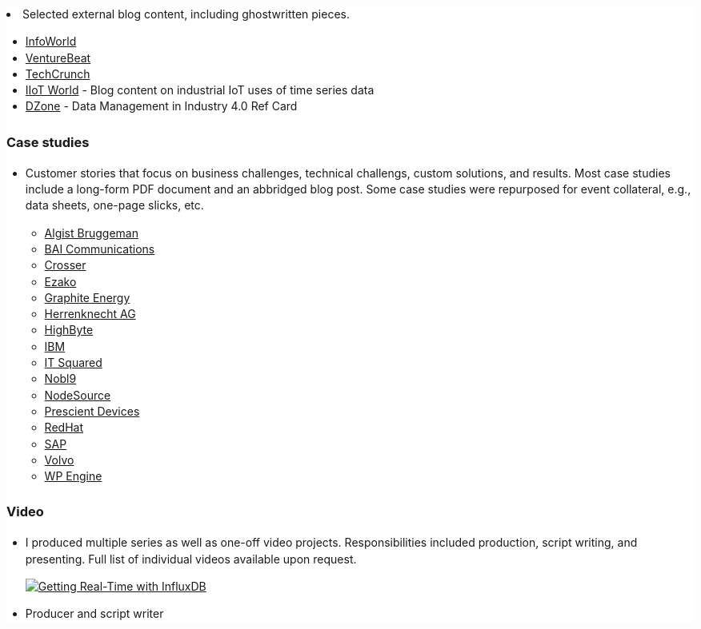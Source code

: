 <li>Selected external blog content, including ghostwritten pieces.</li>
<ul>
<li><a href="https://www.infoworld.com/article/3638772/making-the-use-method-of-monitoring-useful.html">InfoWorld</a></li>
<li><a href="https://venturebeat.com/2022/03/19/examining-the-ethics-of-ai-development/">VentureBeat</a></li>
<li><a href="https://techcrunch.com/2022/07/07/flipping-the-sales-script-how-to-break-biases-and-diversify-sales-teams/">TechCrunch</a></li>
<li><a href="https://www.iiot-world.com/author/jason-myers/">IIoT World</a> - Blog content on industrial IoT uses of time series data</li>
<li><a href="https://dzone.com/refcardz/data-management-for-industrial-iot">DZone</a> - Data Management in Industry 4.0 Ref Card</li>
</ul>
</ul>
</ul>

### Case studies
<ul>
<li>Customer stories that focus on business challenges, technical challengs, custom solutions, and results. Most case studies include a long-form PDF document and an abbridged blog post. Some case studies were repurposed for event collateral, e.g., data sheets, one-page slicks, etc.</li>
<ul>
<li><a href="https://www.influxdata.com/customer/algist-bruggeman/">Algist Bruggeman</a></li>
<li><a href="https://www.influxdata.com/customer/bai-communications/">BAI Communications</a></li>
<li><a href="https://www.influxdata.com/customer/crosser/">Crosser</a></li>
<li><a href="https://www.influxdata.com/blog/automate-anomaly-detection-time-series-data/">Ezako</a></li>
<li><a href="https://www.influxdata.com/customer/graphite-energy/">Graphite Energy</a></li>
<li><a href="https://www.influxdata.com/customer/herrenknecht-ag/">Herrenknecht AG</a></li>
<li><a href="https://www.influxdata.com/customer/highbyte/">HighByte</a></li>
<li><a href="https://www.influxdata.com/customer/ibm/">IBM</a></li>
<li><a href="https://www.influxdata.com/customer/it-squared/">IT Squared</a></li>
<li><a href="https://www.influxdata.com/customer/nobl9/">Nobl9</a></li>
<li><a href="https://www.influxdata.com/customer/nodesource/">NodeSource</a></li>
<li><a href="https://www.influxdata.com/customer/prescient-devices/">Prescient Devices</a></li>
<li><a href="https://www.influxdata.com/customer/red-hat/">RedHat</a></li>
<li><a href="https://www.influxdata.com/customer/sap/">SAP</a></li>
<li><a href="https://www.influxdata.com/customer/volvo/">Volvo</a></li>
<li><a href="https://www.influxdata.com/customer/wp-engine/">WP Engine</a></li>
</ul>
</ul>

### Video
<ul>
<li>I produced multiple series as well as one-off video projects. Responsibilities included production, script writing, and presenting. Full list of individual videos available upon request.</li>

[![Getting Real-Time with InfluxDB](https://img.youtube.com/vi/DCP5rh_ro5E?si/1.jpg)](https://www.youtube.com/watch?v=DCP5rh_ro5E?si "Getting Real-Time with InfluxDB")
<li>Producer and script writer</li>
